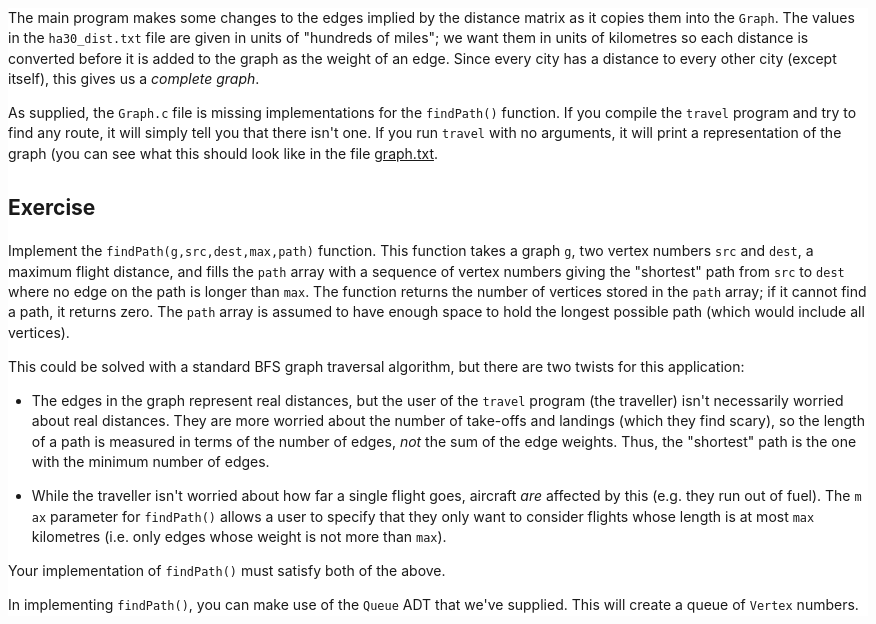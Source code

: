 </p>
<p>
The main program makes some changes to the edges implied by the distance matrix
as it copies them into the <code>Graph</code>.
The values in the <code>ha30_dist.txt</code> file are given in units of
"hundreds of miles"; we want them in units of kilometres so each distance
is converted before it is added to the graph as the weight of an edge.
Since every city has a distance to every other city (except itself),
this gives us a <em>complete graph</em>.
</p>
<p>
As supplied, the <code>Graph.c</code> file is missing implementations
for the <code>findPath()</code> function.
If you compile the <code>travel</code> program and try to find any
route, it will simply tell you that there isn't one.
If you run <code>travel</code> with no arguments, it will print a
representation of the graph (you can see what this should look
like in the file <a href="graph.txt">graph.txt</a>.
</p>

<h2>Exercise</h2>
<p>
Implement the <code>findPath(g,src,dest,max,path)</code> function.
This function takes a graph <code>g</code>, two vertex numbers <code>src</code> and <code>dest</code>,
a maximum flight distance, and fills the <code>path</code> array with a sequence of vertex
numbers giving the "shortest" path from <code>src</code> to <code>dest</code> where no edge
on the path is longer than <code>max</code>.
The function returns the number of vertices stored in the <code>path</code> array;
if it cannot find a path, it returns zero.
The <code>path</code> array is assumed to have enough space to hold the longest possible
path (which would include all vertices).
</p>
<p>
This could be solved with a standard BFS graph traversal algorithm,
but there are two twists for this application:
</p>
<ul>
<li><p>
The edges in the graph represent real distances, but the user of the
<code>travel</code> program (the traveller) isn't necessarily worried about
real distances.
They are more worried about the number of take-offs and landings (which
they find scary), so the length of a path is measured in terms of the
number of edges, <em>not</em> the sum of the edge weights. Thus, the
"shortest" path is the one with the minimum number of edges.
</p>
<li><p>
While the traveller isn't worried about how far a single flight goes,
aircraft <em>are</em> affected by this (e.g. they run out of fuel).
The <code>max</code> parameter for <code>findPath()</code> allows a user to
specify that they only want to consider flights whose length is at
most <code>max</code> kilometres (i.e. only edges whose weight is not more
than <code>max</code>).
</p>
</ul>
<p>
Your implementation of <code>findPath()</code> must satisfy both of the above.
</p>
<p>
In implementing <code>findPath()</code>, you can make use of the <code>Queue</code>
ADT that we've supplied.
This will create a queue of <code>Vertex</code> numbers.
<p>